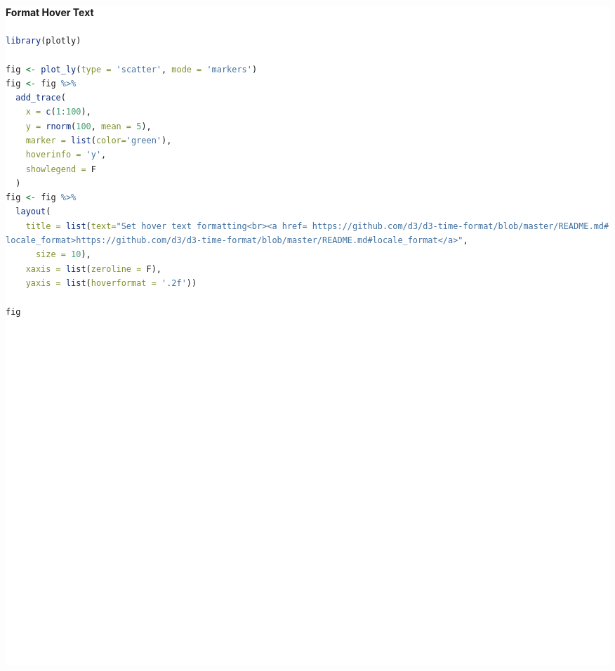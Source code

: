 #### Format Hover Text 


```r
library(plotly)

fig <- plot_ly(type = 'scatter', mode = 'markers') 
fig <- fig %>%
  add_trace(
    x = c(1:100), 
    y = rnorm(100, mean = 5), 
    marker = list(color='green'),
    hoverinfo = 'y',
    showlegend = F
  ) 
fig <- fig %>%
  layout(
    title = list(text="Set hover text formatting<br><a href= https://github.com/d3/d3-time-format/blob/master/README.md#locale_format>https://github.com/d3/d3-time-format/blob/master/README.md#locale_format</a>",
      size = 10),
    xaxis = list(zeroline = F),
    yaxis = list(hoverformat = '.2f'))

fig
```

<div id="htmlwidget-b1c9846fc845a3d02055" style="width:672px;height:480px;" class="plotly html-widget"></div>